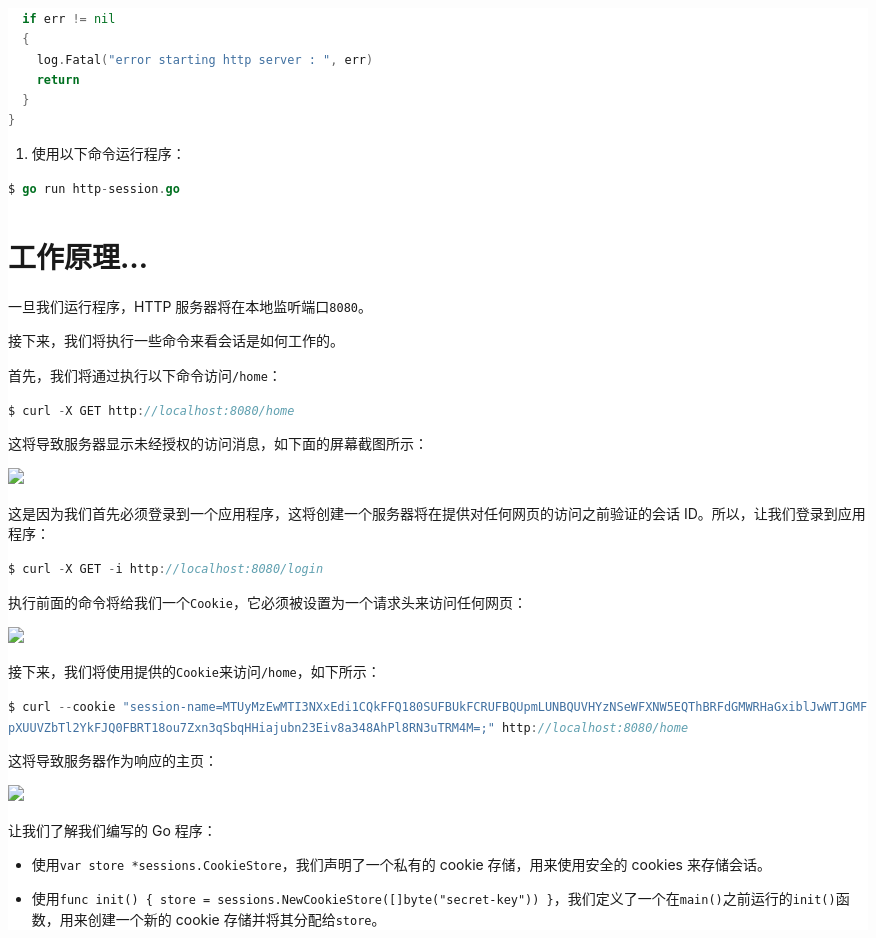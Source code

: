 ```go
  if err != nil 
  {
    log.Fatal("error starting http server : ", err)
    return
  }
}
```

1.  使用以下命令运行程序：

```go
$ go run http-session.go
```

# 工作原理…

一旦我们运行程序，HTTP 服务器将在本地监听端口`8080`。

接下来，我们将执行一些命令来看会话是如何工作的。

首先，我们将通过执行以下命令访问`/home`：

```go
$ curl -X GET http://localhost:8080/home
```

这将导致服务器显示未经授权的访问消息，如下面的屏幕截图所示：

![](https://github.com/OpenDocCN/freelearn-golang-zh/raw/master/docs/go-webdev-cb/img/90912e34-54a2-44dc-9576-f61fb35e2e58.png)

这是因为我们首先必须登录到一个应用程序，这将创建一个服务器将在提供对任何网页的访问之前验证的会话 ID。所以，让我们登录到应用程序：

```go
$ curl -X GET -i http://localhost:8080/login
```

执行前面的命令将给我们一个`Cookie`，它必须被设置为一个请求头来访问任何网页：

![](https://github.com/OpenDocCN/freelearn-golang-zh/raw/master/docs/go-webdev-cb/img/70bc5c54-9374-4701-880e-88cc2d0eb939.png)

接下来，我们将使用提供的`Cookie`来访问`/home`，如下所示：

```go
$ curl --cookie "session-name=MTUyMzEwMTI3NXxEdi1CQkFFQ180SUFBUkFCRUFBQUpmLUNBQUVHYzNSeWFXNW5EQThBRFdGMWRHaGxiblJwWTJGMFpXUUVZbTl2YkFJQ0FBRT18ou7Zxn3qSbqHHiajubn23Eiv8a348AhPl8RN3uTRM4M=;" http://localhost:8080/home
```

这将导致服务器作为响应的主页：

![](https://github.com/OpenDocCN/freelearn-golang-zh/raw/master/docs/go-webdev-cb/img/6c042535-965d-417c-910b-2f9b3014aa3b.png)

让我们了解我们编写的 Go 程序：

+   使用`var store *sessions.CookieStore`，我们声明了一个私有的 cookie 存储，用来使用安全的 cookies 来存储会话。

+   使用`func init() { store = sessions.NewCookieStore([]byte("secret-key")) }`，我们定义了一个在`main()`之前运行的`init()`函数，用来创建一个新的 cookie 存储并将其分配给`store`。
